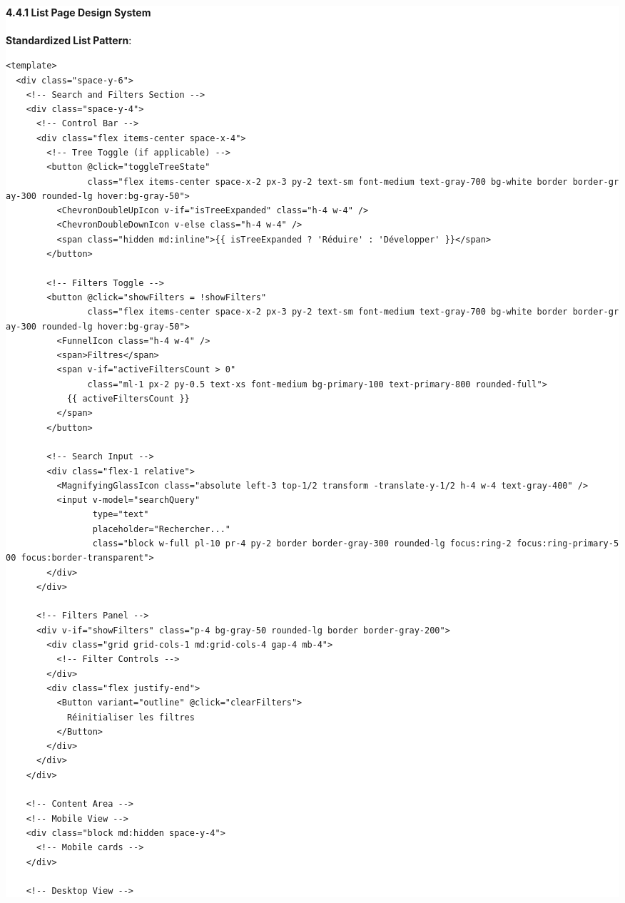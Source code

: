 #### 4.4.1 List Page Design System

**Standardized List Pattern**:
```vue
<template>
  <div class="space-y-6">
    <!-- Search and Filters Section -->
    <div class="space-y-4">
      <!-- Control Bar -->
      <div class="flex items-center space-x-4">
        <!-- Tree Toggle (if applicable) -->
        <button @click="toggleTreeState" 
                class="flex items-center space-x-2 px-3 py-2 text-sm font-medium text-gray-700 bg-white border border-gray-300 rounded-lg hover:bg-gray-50">
          <ChevronDoubleUpIcon v-if="isTreeExpanded" class="h-4 w-4" />
          <ChevronDoubleDownIcon v-else class="h-4 w-4" />
          <span class="hidden md:inline">{{ isTreeExpanded ? 'Réduire' : 'Développer' }}</span>
        </button>
        
        <!-- Filters Toggle -->
        <button @click="showFilters = !showFilters"
                class="flex items-center space-x-2 px-3 py-2 text-sm font-medium text-gray-700 bg-white border border-gray-300 rounded-lg hover:bg-gray-50">
          <FunnelIcon class="h-4 w-4" />
          <span>Filtres</span>
          <span v-if="activeFiltersCount > 0" 
                class="ml-1 px-2 py-0.5 text-xs font-medium bg-primary-100 text-primary-800 rounded-full">
            {{ activeFiltersCount }}
          </span>
        </button>
        
        <!-- Search Input -->
        <div class="flex-1 relative">
          <MagnifyingGlassIcon class="absolute left-3 top-1/2 transform -translate-y-1/2 h-4 w-4 text-gray-400" />
          <input v-model="searchQuery"
                 type="text"
                 placeholder="Rechercher..."
                 class="block w-full pl-10 pr-4 py-2 border border-gray-300 rounded-lg focus:ring-2 focus:ring-primary-500 focus:border-transparent">
        </div>
      </div>
      
      <!-- Filters Panel -->
      <div v-if="showFilters" class="p-4 bg-gray-50 rounded-lg border border-gray-200">
        <div class="grid grid-cols-1 md:grid-cols-4 gap-4 mb-4">
          <!-- Filter Controls -->
        </div>
        <div class="flex justify-end">
          <Button variant="outline" @click="clearFilters">
            Réinitialiser les filtres
          </Button>
        </div>
      </div>
    </div>
    
    <!-- Content Area -->
    <!-- Mobile View -->
    <div class="block md:hidden space-y-4">
      <!-- Mobile cards -->
    </div>
    
    <!-- Desktop View -->
```